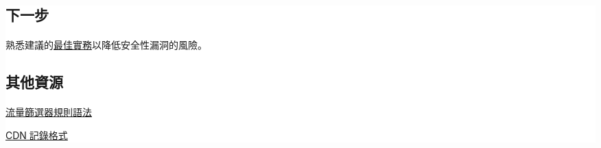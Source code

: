 
## 下一步

熟悉建議的[最佳實務](./best-practices.md)以降低安全性漏洞的風險。

## 其他資源

[流量篩選器規則語法](https://experienceleague.adobe.com/docs/experience-manager-cloud-service/content/security/traffic-filter-rules-including-waf.html?lang=zh-Hant#rules-syntax)

[CDN 記錄格式](https://experienceleague.adobe.com/docs/experience-manager-cloud-service/content/security/traffic-filter-rules-including-waf.html?lang=zh-Hant#cdn-log-format)

